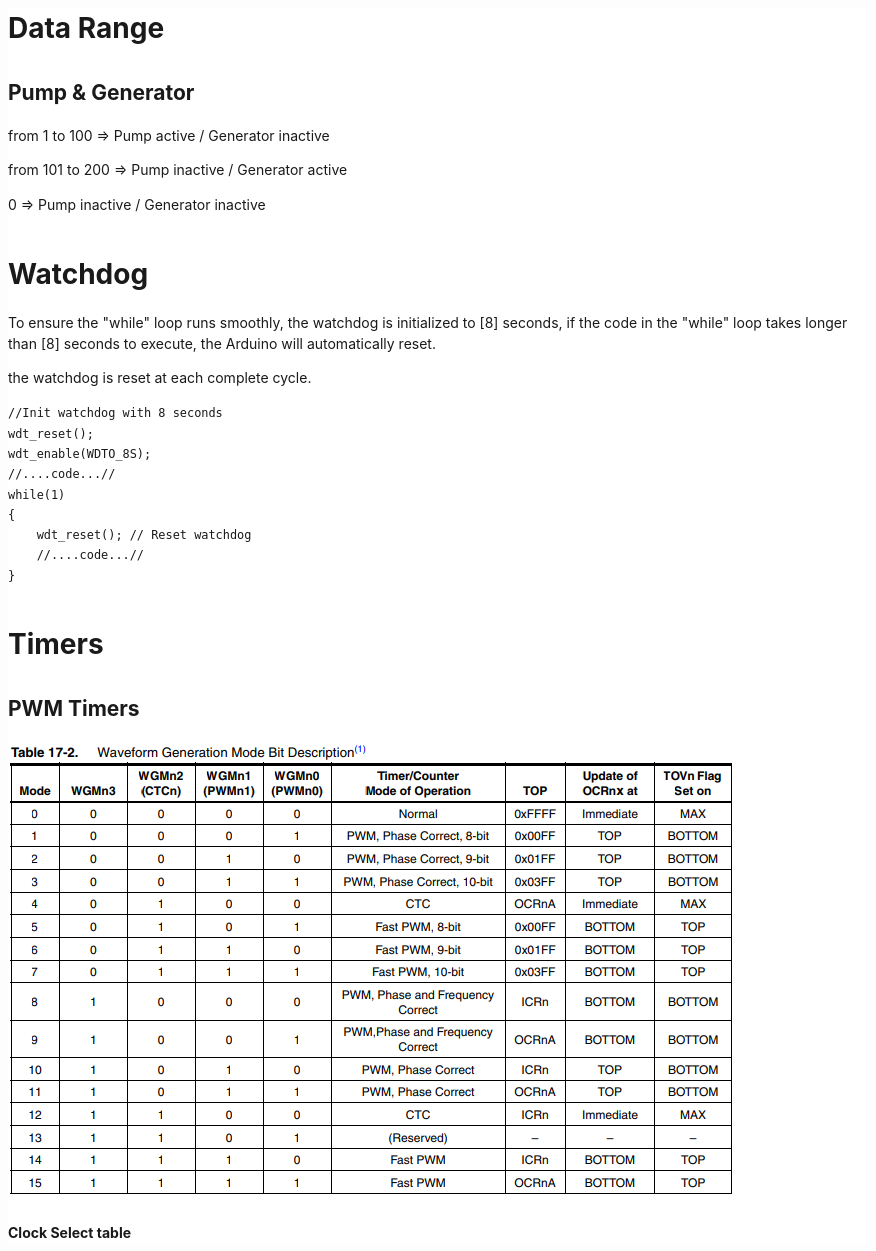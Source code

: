 </table>

# Data Range
## Pump & Generator

from 1 to 100 => Pump active / Generator inactive

from 101 to 200 => Pump inactive / Generator active

0 => Pump inactive / Generator inactive

# Watchdog
To ensure the "while" loop runs smoothly, the watchdog is initialized to [8] seconds, if the code in the "while" loop takes longer than [8] seconds to execute, the Arduino will automatically reset.

the watchdog is reset at each complete cycle.
```
//Init watchdog with 8 seconds
wdt_reset();
wdt_enable(WDTO_8S);
//....code...//
while(1)
{
    wdt_reset(); // Reset watchdog
    //....code...//
}
```

# Timers
## PWM Timers
![PWMSelectMode.png](attachments/PWMSelectMode.png)
#### Clock Select table